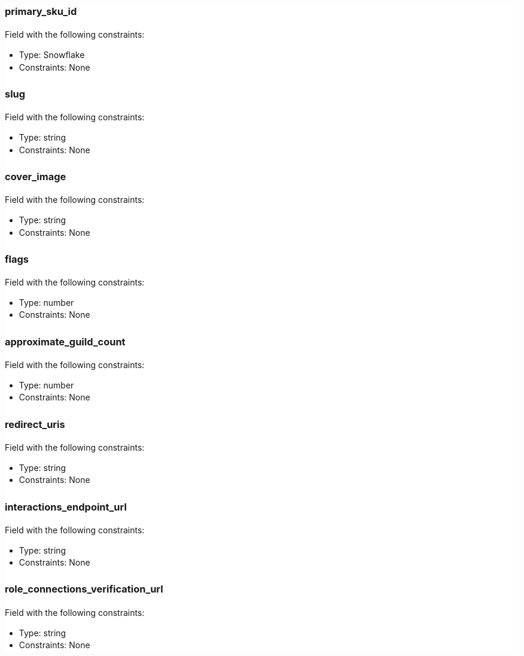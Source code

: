 ### primary_sku_id

Field with the following constraints:

- Type: Snowflake
- Constraints: None

### slug

Field with the following constraints:

- Type: string
- Constraints: None

### cover_image

Field with the following constraints:

- Type: string
- Constraints: None

### flags

Field with the following constraints:

- Type: number
- Constraints: None

### approximate_guild_count

Field with the following constraints:

- Type: number
- Constraints: None

### redirect_uris

Field with the following constraints:

- Type: string
- Constraints: None

### interactions_endpoint_url

Field with the following constraints:

- Type: string
- Constraints: None

### role_connections_verification_url

Field with the following constraints:

- Type: string
- Constraints: None
